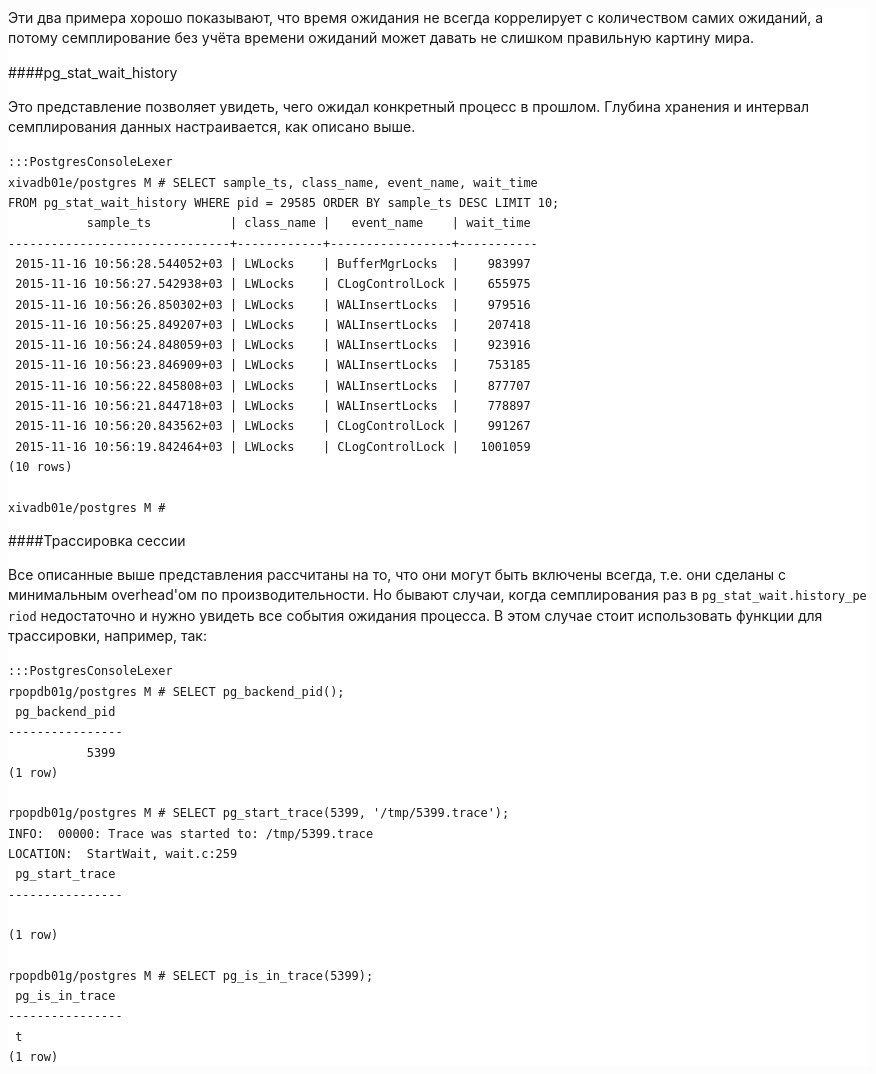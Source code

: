 Эти два примера хорошо показывают, что время ожидания не всегда коррелирует
с количеством самих ожиданий, а потому семплирование без учёта времени ожиданий
может давать не слишком правильную картину мира.

####pg_stat_wait_history

Это представление позволяет увидеть, чего ожидал конкретный процесс в прошлом.
Глубина хранения и интервал семплирования данных настраивается, как описано
выше.

    :::PostgresConsoleLexer
    xivadb01e/postgres M # SELECT sample_ts, class_name, event_name, wait_time
    FROM pg_stat_wait_history WHERE pid = 29585 ORDER BY sample_ts DESC LIMIT 10;
               sample_ts           | class_name |   event_name    | wait_time
    -------------------------------+------------+-----------------+-----------
     2015-11-16 10:56:28.544052+03 | LWLocks    | BufferMgrLocks  |    983997
     2015-11-16 10:56:27.542938+03 | LWLocks    | CLogControlLock |    655975
     2015-11-16 10:56:26.850302+03 | LWLocks    | WALInsertLocks  |    979516
     2015-11-16 10:56:25.849207+03 | LWLocks    | WALInsertLocks  |    207418
     2015-11-16 10:56:24.848059+03 | LWLocks    | WALInsertLocks  |    923916
     2015-11-16 10:56:23.846909+03 | LWLocks    | WALInsertLocks  |    753185
     2015-11-16 10:56:22.845808+03 | LWLocks    | WALInsertLocks  |    877707
     2015-11-16 10:56:21.844718+03 | LWLocks    | WALInsertLocks  |    778897
     2015-11-16 10:56:20.843562+03 | LWLocks    | CLogControlLock |    991267
     2015-11-16 10:56:19.842464+03 | LWLocks    | CLogControlLock |   1001059
    (10 rows)

    xivadb01e/postgres M #

####Трассировка сессии

Все описанные выше представления рассчитаны на то, что они могут быть включены
всегда, т.е. они сделаны с минимальным overhead'ом по производительности. Но
бывают случаи, когда семплирования раз в `pg_stat_wait.history_period`
недостаточно и нужно увидеть все события ожидания процесса. В этом случае стоит
использовать функции для трассировки, например, так:

    :::PostgresConsoleLexer
    rpopdb01g/postgres M # SELECT pg_backend_pid();
     pg_backend_pid
    ----------------
               5399
    (1 row)

    rpopdb01g/postgres M # SELECT pg_start_trace(5399, '/tmp/5399.trace');
    INFO:  00000: Trace was started to: /tmp/5399.trace
    LOCATION:  StartWait, wait.c:259
     pg_start_trace
    ----------------

    (1 row)

    rpopdb01g/postgres M # SELECT pg_is_in_trace(5399);
     pg_is_in_trace
    ----------------
     t
    (1 row)
